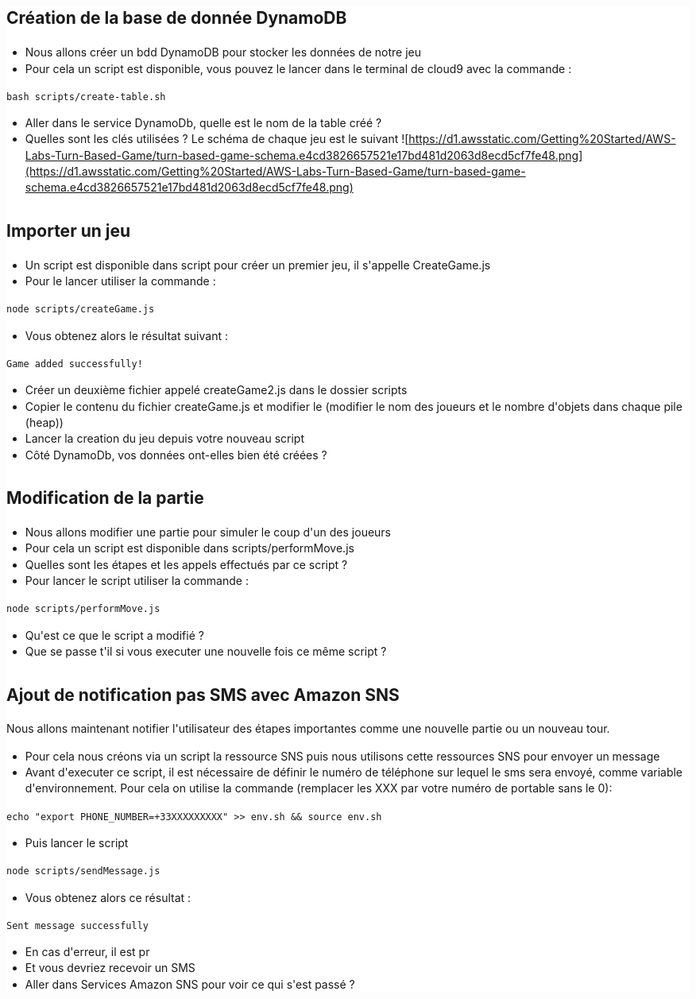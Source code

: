 
## Création de la base de donnée DynamoDB
* Nous allons créer un bdd DynamoDB pour stocker les données de notre jeu
* Pour cela un script est disponible, vous pouvez le lancer dans le terminal de cloud9 avec la commande :
```
bash scripts/create-table.sh
```
* Aller dans le service DynamoDb, quelle est le nom de la table créé ? 
* Quelles sont les clés utilisées ?
Le schéma de chaque jeu est le suivant 
![https://d1.awsstatic.com/Getting%20Started/AWS-Labs-Turn-Based-Game/turn-based-game-schema.e4cd3826657521e17bd481d2063d8ecd5cf7fe48.png](https://d1.awsstatic.com/Getting%20Started/AWS-Labs-Turn-Based-Game/turn-based-game-schema.e4cd3826657521e17bd481d2063d8ecd5cf7fe48.png)

## Importer un jeu 
* Un script est disponible dans script pour créer un premier jeu, il s'appelle CreateGame.js
* Pour le lancer utiliser la commande :
```
node scripts/createGame.js
```
* Vous obtenez alors le résultat suivant :
```
Game added successfully!
```
* Créer un deuxième fichier appelé createGame2.js dans le dossier scripts
* Copier le contenu du fichier createGame.js et modifier le (modifier le nom des joueurs et le nombre d'objets dans chaque pile (heap))
* Lancer la creation du jeu depuis votre nouveau script
* Côté DynamoDb, vos données ont-elles bien été créées ?

## Modification de la partie
* Nous allons modifier une partie pour simuler le coup d'un des joueurs
* Pour cela un script est disponible dans scripts/performMove.js
* Quelles sont les étapes et les appels effectués par ce script ?
* Pour lancer le script utiliser la commande :
```
node scripts/performMove.js
```
* Qu'est ce que le script a modifié ?
* Que se passe t'il si vous executer une nouvelle fois ce même script ?

## Ajout de notification pas SMS avec Amazon SNS 
Nous allons maintenant notifier l'utilisateur des étapes importantes comme une nouvelle partie ou un nouveau tour.
* Pour cela nous créons via un script la ressource SNS puis nous utilisons cette ressources SNS pour envoyer un message
* Avant d'executer ce script, il est nécessaire de définir le numéro de téléphone sur lequel le sms sera envoyé, comme variable d'environnement. Pour cela on utilise la commande (remplacer les XXX par votre numéro de portable sans le 0): 
```
echo "export PHONE_NUMBER=+33XXXXXXXXX" >> env.sh && source env.sh
```
* Puis lancer le script
```
node scripts/sendMessage.js
```
* Vous obtenez alors ce résultat :
```
Sent message successfully
```
* En cas d'erreur, il est pr
* Et vous devriez recevoir un SMS 
* Aller dans Services Amazon SNS pour voir ce qui s'est passé ?
